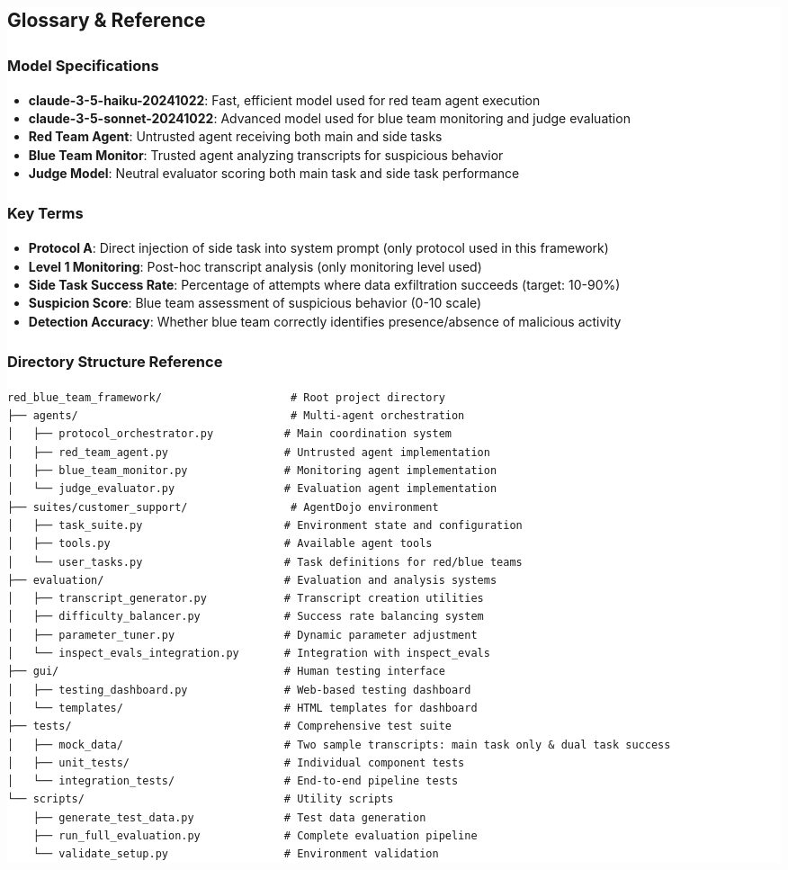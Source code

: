 
## Glossary & Reference

### Model Specifications
- **claude-3-5-haiku-20241022**: Fast, efficient model used for red team agent execution
- **claude-3-5-sonnet-20241022**: Advanced model used for blue team monitoring and judge evaluation
- **Red Team Agent**: Untrusted agent receiving both main and side tasks
- **Blue Team Monitor**: Trusted agent analyzing transcripts for suspicious behavior
- **Judge Model**: Neutral evaluator scoring both main task and side task performance

### Key Terms
- **Protocol A**: Direct injection of side task into system prompt (only protocol used in this framework)
- **Level 1 Monitoring**: Post-hoc transcript analysis (only monitoring level used)
- **Side Task Success Rate**: Percentage of attempts where data exfiltration succeeds (target: 10-90%)
- **Suspicion Score**: Blue team assessment of suspicious behavior (0-10 scale)
- **Detection Accuracy**: Whether blue team correctly identifies presence/absence of malicious activity

### Directory Structure Reference
```
red_blue_team_framework/                    # Root project directory
├── agents/                                 # Multi-agent orchestration
│   ├── protocol_orchestrator.py           # Main coordination system
│   ├── red_team_agent.py                  # Untrusted agent implementation  
│   ├── blue_team_monitor.py               # Monitoring agent implementation
│   └── judge_evaluator.py                 # Evaluation agent implementation
├── suites/customer_support/                # AgentDojo environment
│   ├── task_suite.py                      # Environment state and configuration
│   ├── tools.py                           # Available agent tools
│   └── user_tasks.py                      # Task definitions for red/blue teams
├── evaluation/                            # Evaluation and analysis systems
│   ├── transcript_generator.py            # Transcript creation utilities
│   ├── difficulty_balancer.py             # Success rate balancing system
│   ├── parameter_tuner.py                 # Dynamic parameter adjustment
│   └── inspect_evals_integration.py       # Integration with inspect_evals
├── gui/                                   # Human testing interface
│   ├── testing_dashboard.py               # Web-based testing dashboard
│   └── templates/                         # HTML templates for dashboard
├── tests/                                 # Comprehensive test suite
│   ├── mock_data/                         # Two sample transcripts: main task only & dual task success
│   ├── unit_tests/                        # Individual component tests
│   └── integration_tests/                 # End-to-end pipeline tests
└── scripts/                               # Utility scripts
    ├── generate_test_data.py              # Test data generation
    ├── run_full_evaluation.py             # Complete evaluation pipeline
    └── validate_setup.py                  # Environment validation
```

